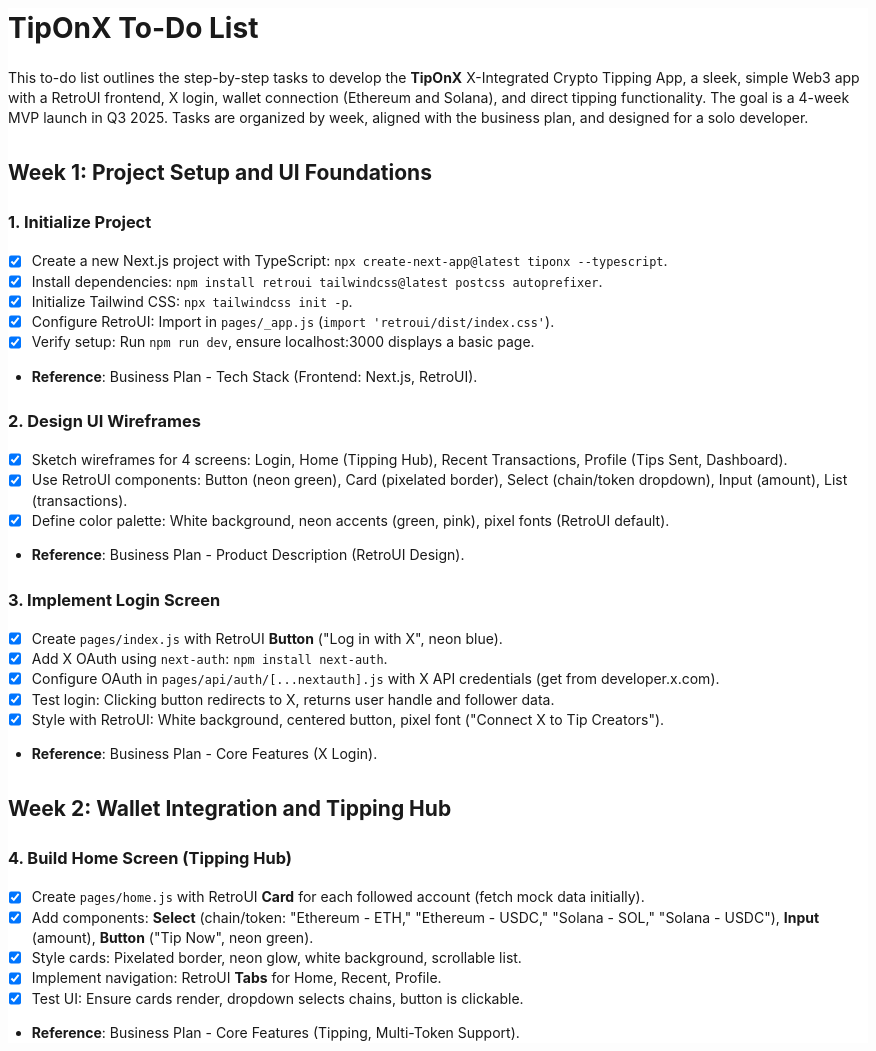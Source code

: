 # TipOnX To-Do List

This to-do list outlines the step-by-step tasks to develop the **TipOnX** X-Integrated Crypto Tipping App, a sleek, simple Web3 app with a RetroUI frontend, X login, wallet connection (Ethereum and Solana), and direct tipping functionality. The goal is a 4-week MVP launch in Q3 2025. Tasks are organized by week, aligned with the business plan, and designed for a solo developer.

## Week 1: Project Setup and UI Foundations
### 1. Initialize Project
- [x] Create a new Next.js project with TypeScript: `npx create-next-app@latest tiponx --typescript`.
- [x] Install dependencies: `npm install retroui tailwindcss@latest postcss autoprefixer`.
- [x] Initialize Tailwind CSS: `npx tailwindcss init -p`.
- [x] Configure RetroUI: Import in `pages/_app.js` (`import 'retroui/dist/index.css'`).
- [x] Verify setup: Run `npm run dev`, ensure localhost:3000 displays a basic page.
- **Reference**: Business Plan - Tech Stack (Frontend: Next.js, RetroUI).

### 2. Design UI Wireframes
- [x] Sketch wireframes for 4 screens: Login, Home (Tipping Hub), Recent Transactions, Profile (Tips Sent, Dashboard).
- [x] Use RetroUI components: Button (neon green), Card (pixelated border), Select (chain/token dropdown), Input (amount), List (transactions).
- [x] Define color palette: White background, neon accents (green, pink), pixel fonts (RetroUI default).
- **Reference**: Business Plan - Product Description (RetroUI Design).

### 3. Implement Login Screen
- [x] Create `pages/index.js` with RetroUI **Button** ("Log in with X", neon blue).
- [x] Add X OAuth using `next-auth`: `npm install next-auth`.
- [x] Configure OAuth in `pages/api/auth/[...nextauth].js` with X API credentials (get from developer.x.com).
- [x] Test login: Clicking button redirects to X, returns user handle and follower data.
- [x] Style with RetroUI: White background, centered button, pixel font ("Connect X to Tip Creators").
- **Reference**: Business Plan - Core Features (X Login).

## Week 2: Wallet Integration and Tipping Hub
### 4. Build Home Screen (Tipping Hub)
- [x] Create `pages/home.js` with RetroUI **Card** for each followed account (fetch mock data initially).
- [x] Add components: **Select** (chain/token: "Ethereum - ETH," "Ethereum - USDC," "Solana - SOL," "Solana - USDC"), **Input** (amount), **Button** ("Tip Now", neon green).
- [x] Style cards: Pixelated border, neon glow, white background, scrollable list.
- [x] Implement navigation: RetroUI **Tabs** for Home, Recent, Profile.
- [x] Test UI: Ensure cards render, dropdown selects chains, button is clickable.
- **Reference**: Business Plan - Core Features (Tipping, Multi-Token Support).
